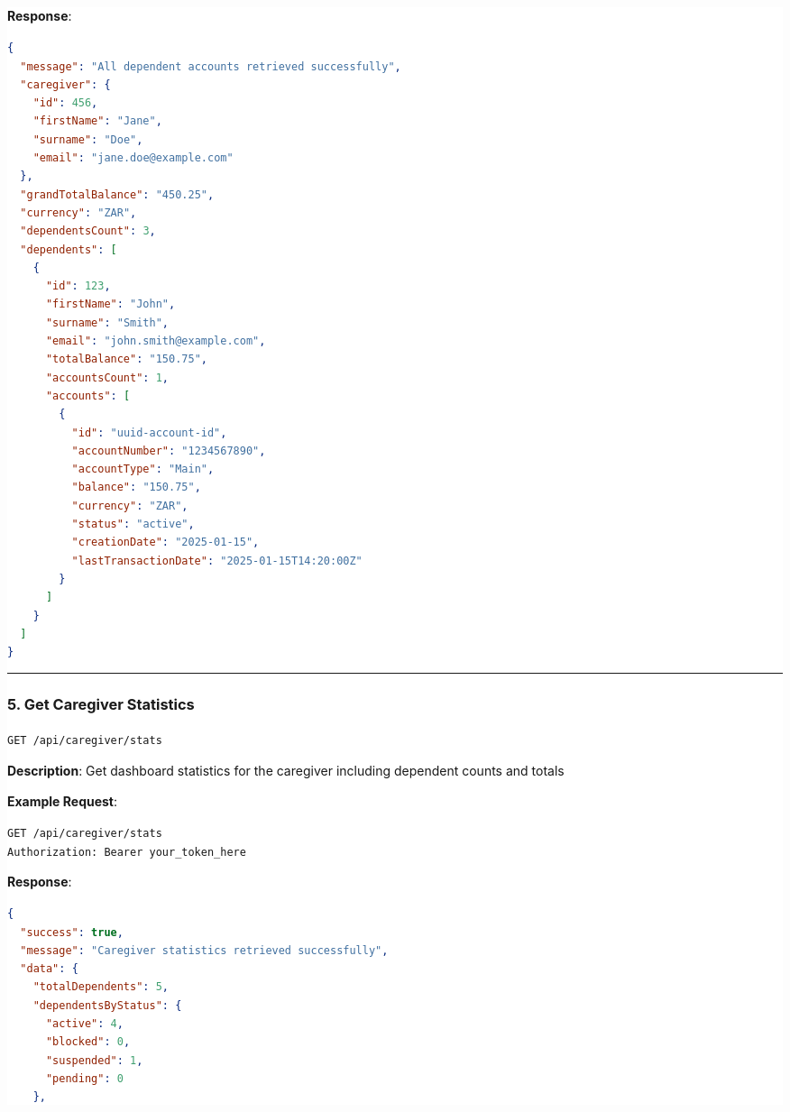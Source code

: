 **Response**:
```json
{
  "message": "All dependent accounts retrieved successfully",
  "caregiver": {
    "id": 456,
    "firstName": "Jane",
    "surname": "Doe",
    "email": "jane.doe@example.com"
  },
  "grandTotalBalance": "450.25",
  "currency": "ZAR",
  "dependentsCount": 3,
  "dependents": [
    {
      "id": 123,
      "firstName": "John",
      "surname": "Smith",
      "email": "john.smith@example.com",
      "totalBalance": "150.75",
      "accountsCount": 1,
      "accounts": [
        {
          "id": "uuid-account-id",
          "accountNumber": "1234567890",
          "accountType": "Main",
          "balance": "150.75",
          "currency": "ZAR",
          "status": "active",
          "creationDate": "2025-01-15",
          "lastTransactionDate": "2025-01-15T14:20:00Z"
        }
      ]
    }
  ]
}
```

---

### 5. **Get Caregiver Statistics**
```http
GET /api/caregiver/stats
```

**Description**: Get dashboard statistics for the caregiver including dependent counts and totals

**Example Request**:
```bash
GET /api/caregiver/stats
Authorization: Bearer your_token_here
```

**Response**:
```json
{
  "success": true,
  "message": "Caregiver statistics retrieved successfully",
  "data": {
    "totalDependents": 5,
    "dependentsByStatus": {
      "active": 4,
      "blocked": 0,
      "suspended": 1,
      "pending": 0
    },
```